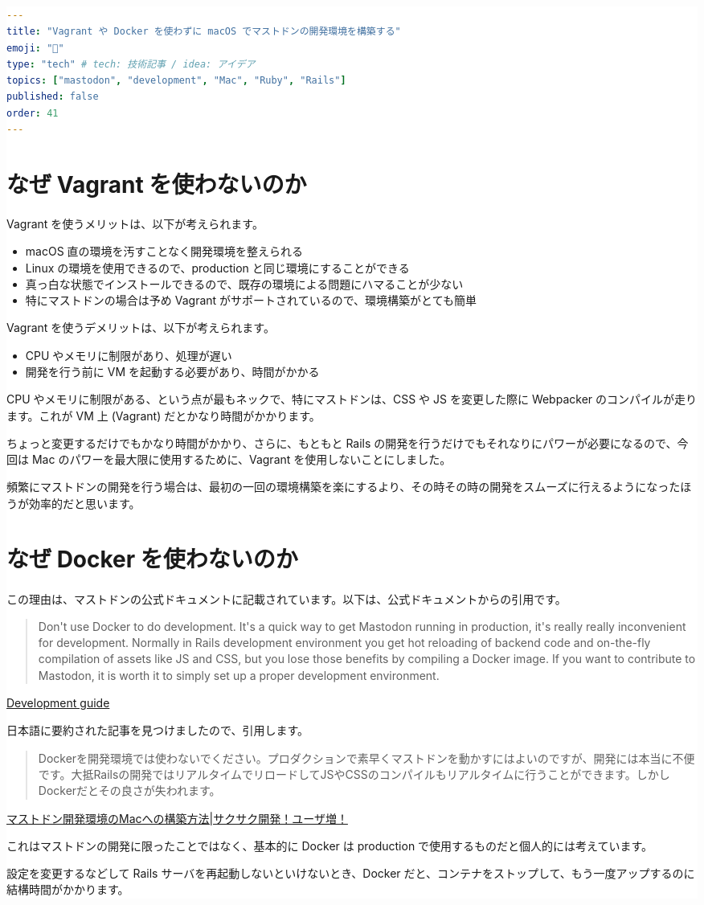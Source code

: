 ```yaml
---
title: "Vagrant や Docker を使わずに macOS でマストドンの開発環境を構築する"
emoji: "🍣"
type: "tech" # tech: 技術記事 / idea: アイデア
topics: ["mastodon", "development", "Mac", "Ruby", "Rails"]
published: false
order: 41
---
```


# なぜ Vagrant を使わないのか
Vagrant を使うメリットは、以下が考えられます。

* macOS 直の環境を汚すことなく開発環境を整えられる
* Linux の環境を使用できるので、production と同じ環境にすることができる
* 真っ白な状態でインストールできるので、既存の環境による問題にハマることが少ない
* 特にマストドンの場合は予め Vagrant がサポートされているので、環境構築がとても簡単

Vagrant を使うデメリットは、以下が考えられます。

* CPU やメモリに制限があり、処理が遅い
* 開発を行う前に VM を起動する必要があり、時間がかかる

CPU やメモリに制限がある、という点が最もネックで、特にマストドンは、CSS や JS を変更した際に Webpacker のコンパイルが走ります。これが VM 上 (Vagrant) だとかなり時間がかかります。

ちょっと変更するだけでもかなり時間がかかり、さらに、もともと Rails の開発を行うだけでもそれなりにパワーが必要になるので、今回は Mac のパワーを最大限に使用するために、Vagrant を使用しないことにしました。

頻繁にマストドンの開発を行う場合は、最初の一回の環境構築を楽にするより、その時その時の開発をスムーズに行えるようになったほうが効率的だと思います。

# なぜ Docker を使わないのか
この理由は、マストドンの公式ドキュメントに記載されています。以下は、公式ドキュメントからの引用です。

> Don't use Docker to do development. It's a quick way to get Mastodon running in production, it's really really inconvenient for development. Normally in Rails development environment you get hot reloading of backend code and on-the-fly compilation of assets like JS and CSS, but you lose those benefits by compiling a Docker image. If you want to contribute to Mastodon, it is worth it to simply set up a proper development environment.

[Development guide](https://github.com/tootsuite/documentation/blob/master/Running-Mastodon/Development-guide.md)

日本語に要約された記事を見つけましたので、引用します。

> Dockerを開発環境では使わないでください。プロダクションで素早くマストドンを動かすにはよいのですが、開発には本当に不便です。大抵Railsの開発ではリアルタイムでリロードしてJSやCSSのコンパイルもリアルタイムに行うことができます。しかしDockerだとその良さが失われます。

[マストドン開発環境のMacへの構築方法|サクサク開発！ユーザ増！](http://webfood.info/mac-mastodon-dev/)

これはマストドンの開発に限ったことではなく、基本的に Docker は production で使用するものだと個人的には考えています。

設定を変更するなどして Rails サーバを再起動しないといけないとき、Docker だと、コンテナをストップして、もう一度アップするのに結構時間がかかります。
